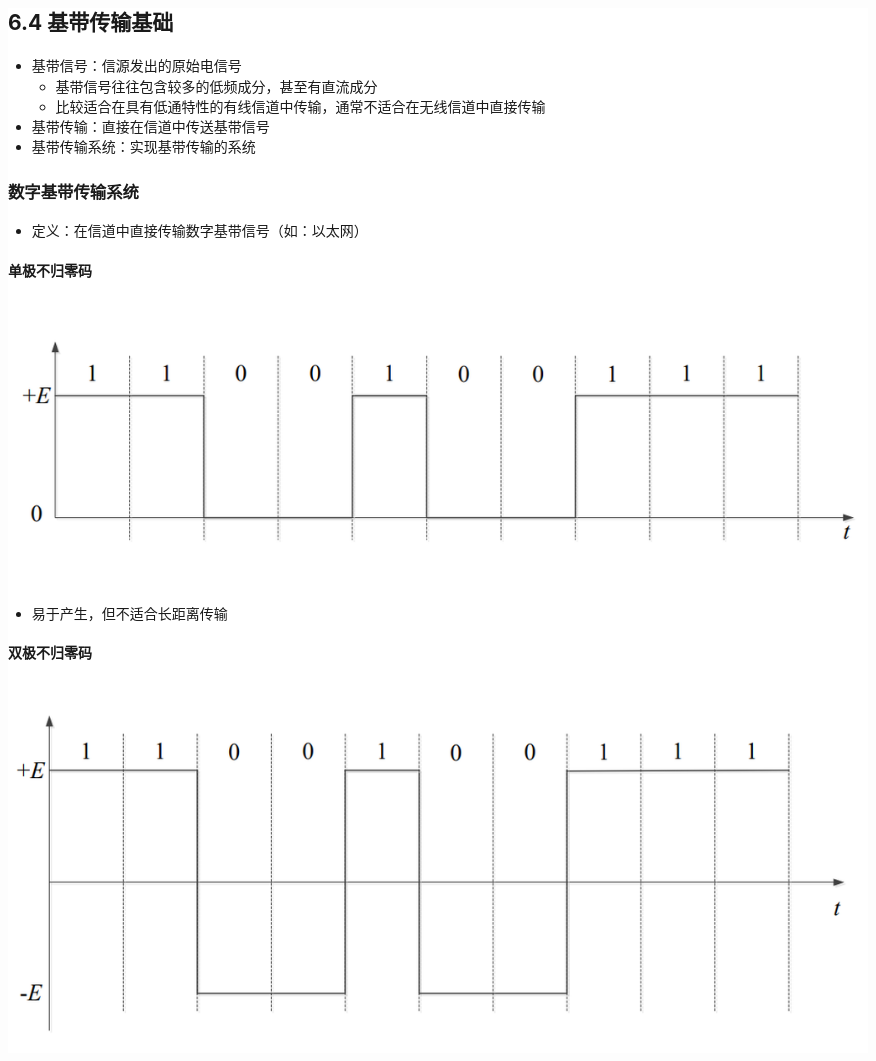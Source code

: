 
## 6.4 基带传输基础

- 基带信号：信源发出的原始电信号
  - 基带信号往往包含较多的低频成分，甚至有直流成分
  - 比较适合在具有低通特性的有线信道中传输，通常不适合在无线信道中直接传输
- 基带传输：直接在信道中传送基带信号
- 基带传输系统：实现基带传输的系统

### 数字基带传输系统

- 定义：在信道中直接传输数字基带信号（如：以太网）

#### 单极不归零码

  ![单极不归零码](/assets/img/posts/Course/计算机网络/单极不归零码.png "单极不归零码")
- 易于产生，但不适合长距离传输

#### 双极不归零码

  ![双极不归零码](/assets/img/posts/Course/计算机网络/双极不归零码.png "双极不归零码")
